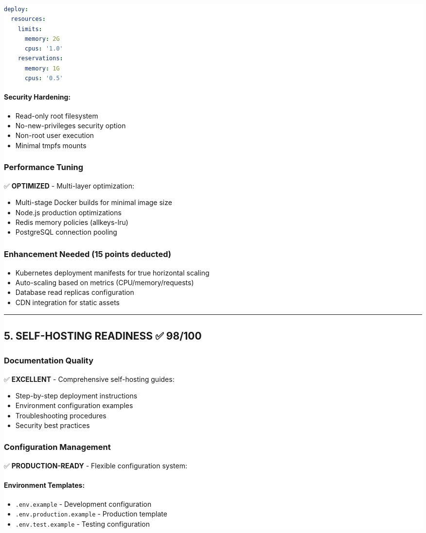 ```yaml
deploy:
  resources:
    limits:
      memory: 2G
      cpus: '1.0'
    reservations:
      memory: 1G
      cpus: '0.5'
```

#### Security Hardening:

- Read-only root filesystem
- No-new-privileges security option
- Non-root user execution
- Minimal tmpfs mounts

### Performance Tuning

✅ **OPTIMIZED** - Multi-layer optimization:

- Multi-stage Docker builds for minimal image size
- Node.js production optimizations
- Redis memory policies (allkeys-lru)
- PostgreSQL connection pooling

### Enhancement Needed (15 points deducted)

- Kubernetes deployment manifests for true horizontal scaling
- Auto-scaling based on metrics (CPU/memory/requests)
- Database read replicas configuration
- CDN integration for static assets

---

## 5. SELF-HOSTING READINESS ✅ 98/100

### Documentation Quality

✅ **EXCELLENT** - Comprehensive self-hosting guides:

- Step-by-step deployment instructions
- Environment configuration examples
- Troubleshooting procedures
- Security best practices

### Configuration Management

✅ **PRODUCTION-READY** - Flexible configuration system:

#### Environment Templates:

- `.env.example` - Development configuration
- `.env.production.example` - Production template
- `.env.test.example` - Testing configuration
